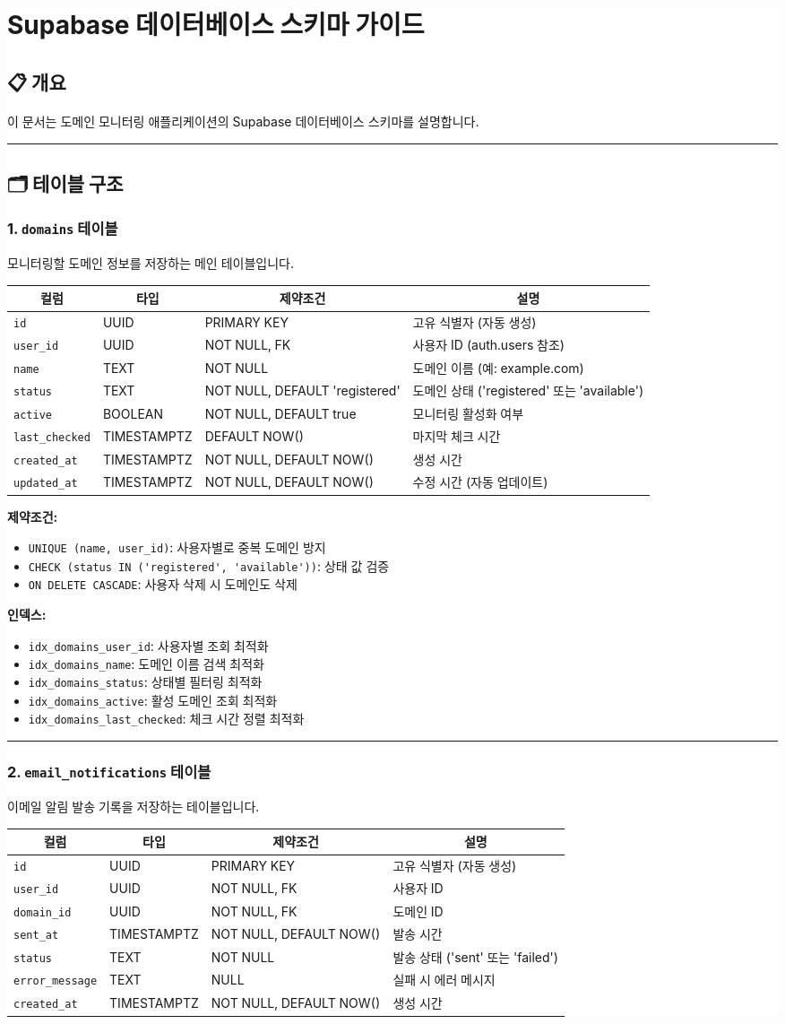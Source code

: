 # Supabase 데이터베이스 스키마 가이드

## 📋 개요

이 문서는 도메인 모니터링 애플리케이션의 Supabase 데이터베이스 스키마를 설명합니다.

---

## 🗂️ 테이블 구조

### 1. `domains` 테이블

모니터링할 도메인 정보를 저장하는 메인 테이블입니다.

| 컬럼 | 타입 | 제약조건 | 설명 |
|------|------|---------|------|
| `id` | UUID | PRIMARY KEY | 고유 식별자 (자동 생성) |
| `user_id` | UUID | NOT NULL, FK | 사용자 ID (auth.users 참조) |
| `name` | TEXT | NOT NULL | 도메인 이름 (예: example.com) |
| `status` | TEXT | NOT NULL, DEFAULT 'registered' | 도메인 상태 ('registered' 또는 'available') |
| `active` | BOOLEAN | NOT NULL, DEFAULT true | 모니터링 활성화 여부 |
| `last_checked` | TIMESTAMPTZ | DEFAULT NOW() | 마지막 체크 시간 |
| `created_at` | TIMESTAMPTZ | NOT NULL, DEFAULT NOW() | 생성 시간 |
| `updated_at` | TIMESTAMPTZ | NOT NULL, DEFAULT NOW() | 수정 시간 (자동 업데이트) |

**제약조건:**
- `UNIQUE (name, user_id)`: 사용자별로 중복 도메인 방지
- `CHECK (status IN ('registered', 'available'))`: 상태 값 검증
- `ON DELETE CASCADE`: 사용자 삭제 시 도메인도 삭제

**인덱스:**
- `idx_domains_user_id`: 사용자별 조회 최적화
- `idx_domains_name`: 도메인 이름 검색 최적화
- `idx_domains_status`: 상태별 필터링 최적화
- `idx_domains_active`: 활성 도메인 조회 최적화
- `idx_domains_last_checked`: 체크 시간 정렬 최적화

---

### 2. `email_notifications` 테이블

이메일 알림 발송 기록을 저장하는 테이블입니다.

| 컬럼 | 타입 | 제약조건 | 설명 |
|------|------|---------|------|
| `id` | UUID | PRIMARY KEY | 고유 식별자 (자동 생성) |
| `user_id` | UUID | NOT NULL, FK | 사용자 ID |
| `domain_id` | UUID | NOT NULL, FK | 도메인 ID |
| `sent_at` | TIMESTAMPTZ | NOT NULL, DEFAULT NOW() | 발송 시간 |
| `status` | TEXT | NOT NULL | 발송 상태 ('sent' 또는 'failed') |
| `error_message` | TEXT | NULL | 실패 시 에러 메시지 |
| `created_at` | TIMESTAMPTZ | NOT NULL, DEFAULT NOW() | 생성 시간 |
